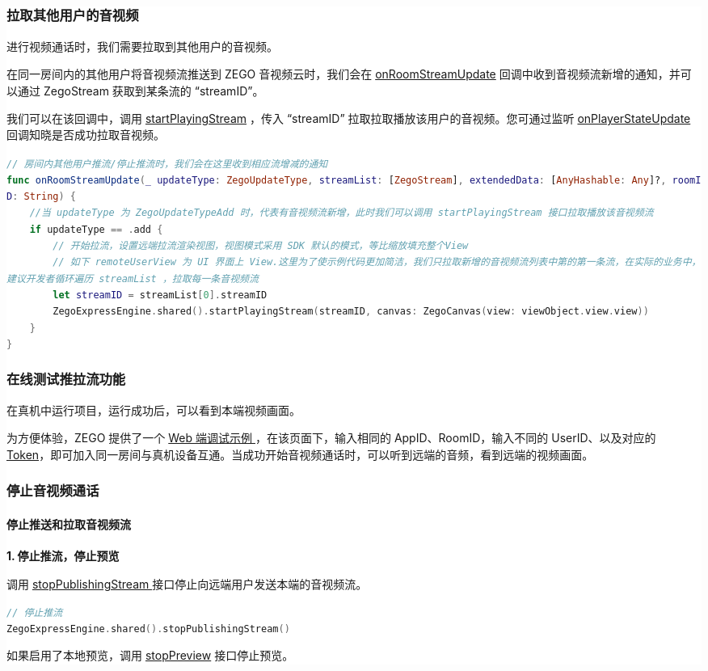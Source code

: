 <a id="PlayingStream"></a>

### 拉取其他用户的音视频

进行视频通话时，我们需要拉取到其他用户的音视频。

在同一房间内的其他用户将音视频流推送到 ZEGO 音视频云时，我们会在 [onRoomStreamUpdate](https://doc-zh.zego.im/article/api?doc=Express_Video_SDK_API~objective-c_ios~protocol~ZegoEventHandler#on-room-stream-update-stream-list-extended-data-room-id) 回调中收到音视频流新增的通知，并可以通过 ZegoStream 获取到某条流的 “streamID”。

我们可以在该回调中，调用 [startPlayingStream](https://doc-zh.zego.im/article/api?doc=Express_Video_SDK_API~objective-c_ios~class~ZegoExpressEngine#start-playing-stream-canvas) ，传入 “streamID” 拉取拉取播放该用户的音视频。您可通过监听 [onPlayerStateUpdate ](https://doc-zh.zego.im/article/api?doc=Express_Video_SDK_API~objective-c_ios~protocol~ZegoEventHandler#on-player-state-update-error-code-extended-data-stream-id) 回调知晓是否成功拉取音视频。

```swift
// 房间内其他用户推流/停止推流时，我们会在这里收到相应流增减的通知
func onRoomStreamUpdate(_ updateType: ZegoUpdateType, streamList: [ZegoStream], extendedData: [AnyHashable: Any]?, roomID: String) {
    //当 updateType 为 ZegoUpdateTypeAdd 时，代表有音视频流新增，此时我们可以调用 startPlayingStream 接口拉取播放该音视频流
    if updateType == .add {
        // 开始拉流，设置远端拉流渲染视图，视图模式采用 SDK 默认的模式，等比缩放填充整个View
        // 如下 remoteUserView 为 UI 界面上 View.这里为了使示例代码更加简洁，我们只拉取新增的音视频流列表中第的第一条流，在实际的业务中，建议开发者循环遍历 streamList ，拉取每一条音视频流
        let streamID = streamList[0].streamID
        ZegoExpressEngine.shared().startPlayingStream(streamID, canvas: ZegoCanvas(view: viewObject.view.view))
    }
}
```


### 在线测试推拉流功能

在真机中运行项目，运行成功后，可以看到本端视频画面。

为方便体验，ZEGO 提供了一个 [Web 端调试示例 ](https://zegodev.github.io/zego-express-webrtc-sample/assistDev/index.html)，在该页面下，输入相同的 AppID、RoomID，输入不同的 UserID、以及对应的 [Token](/console/development-assistance/temporary-token)，即可加入同一房间与真机设备互通。当成功开始音视频通话时，可以听到远端的音频，看到远端的视频画面。

### 停止音视频通话

#### 停止推送和拉取音视频流

**1. 停止推流，停止预览**

调用 [stopPublishingStream ](https://doc-zh.zego.im/article/api?doc=Express_Video_SDK_API~objective-c_ios~class~ZegoExpressEngine#stop-publishing-stream) 接口停止向远端用户发送本端的音视频流。

```swift
// 停止推流
ZegoExpressEngine.shared().stopPublishingStream()
```

如果启用了本地预览，调用 [stopPreview](https://doc-zh.zego.im/article/api?doc=Express_Video_SDK_API~objective-c_ios~class~ZegoExpressEngine#stop-preview) 接口停止预览。
